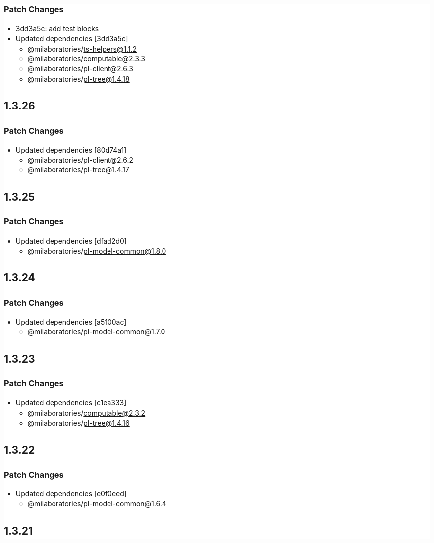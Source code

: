 ### Patch Changes

- 3dd3a5c: add test blocks
- Updated dependencies [3dd3a5c]
  - @milaboratories/ts-helpers@1.1.2
  - @milaboratories/computable@2.3.3
  - @milaboratories/pl-client@2.6.3
  - @milaboratories/pl-tree@1.4.18

## 1.3.26

### Patch Changes

- Updated dependencies [80d74a1]
  - @milaboratories/pl-client@2.6.2
  - @milaboratories/pl-tree@1.4.17

## 1.3.25

### Patch Changes

- Updated dependencies [dfad2d0]
  - @milaboratories/pl-model-common@1.8.0

## 1.3.24

### Patch Changes

- Updated dependencies [a5100ac]
  - @milaboratories/pl-model-common@1.7.0

## 1.3.23

### Patch Changes

- Updated dependencies [c1ea333]
  - @milaboratories/computable@2.3.2
  - @milaboratories/pl-tree@1.4.16

## 1.3.22

### Patch Changes

- Updated dependencies [e0f0eed]
  - @milaboratories/pl-model-common@1.6.4

## 1.3.21
